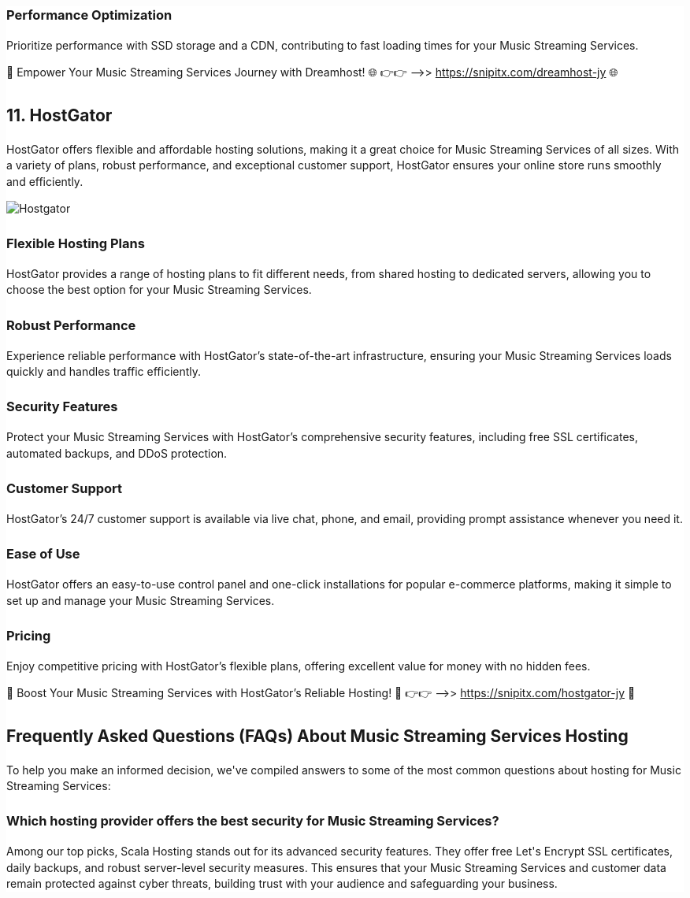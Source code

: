 ### Performance Optimization
Prioritize performance with SSD storage and a CDN, contributing to fast loading times for your Music Streaming Services.

🚀 Empower Your Music Streaming Services Journey with Dreamhost! 🌐
👉👉 -->> https://snipitx.com/dreamhost-jy 🌐

## 11. HostGator

HostGator offers flexible and affordable hosting solutions, making it a great choice for Music Streaming Services of all sizes. With a variety of plans, robust performance, and exceptional customer support, HostGator ensures your online store runs smoothly and efficiently.

![Hostgator](https://i.imgur.com/SNC0dSu.jpeg "Hostgator Hosting")

### Flexible Hosting Plans
HostGator provides a range of hosting plans to fit different needs, from shared hosting to dedicated servers, allowing you to choose the best option for your Music Streaming Services.

### Robust Performance
Experience reliable performance with HostGator’s state-of-the-art infrastructure, ensuring your Music Streaming Services loads quickly and handles traffic efficiently.

### Security Features
Protect your Music Streaming Services with HostGator’s comprehensive security features, including free SSL certificates, automated backups, and DDoS protection.

### Customer Support
HostGator’s 24/7 customer support is available via live chat, phone, and email, providing prompt assistance whenever you need it.

### Ease of Use
HostGator offers an easy-to-use control panel and one-click installations for popular e-commerce platforms, making it simple to set up and manage your Music Streaming Services.

### Pricing
Enjoy competitive pricing with HostGator’s flexible plans, offering excellent value for money with no hidden fees.

🌟 Boost Your Music Streaming Services with HostGator’s Reliable Hosting! 🚀
👉👉 -->> https://snipitx.com/hostgator-jy 🚀

## Frequently Asked Questions (FAQs) About Music Streaming Services Hosting

To help you make an informed decision, we've compiled answers to some of the most common questions about hosting for Music Streaming Services:

### Which hosting provider offers the best security for Music Streaming Services? 
Among our top picks, Scala Hosting stands out for its advanced security features. They offer free Let's Encrypt SSL certificates, daily backups, and robust server-level security measures. This ensures that your Music Streaming Services and customer data remain protected against cyber threats, building trust with your audience and safeguarding your business.
